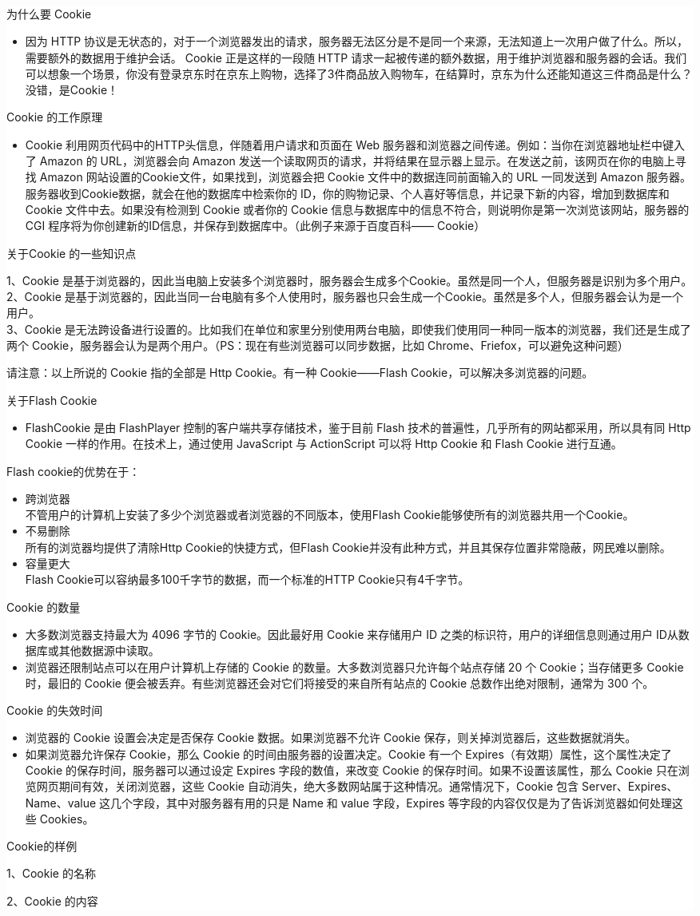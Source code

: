 为什么要 Cookie

*   因为 HTTP 协议是无状态的，对于一个浏览器发出的请求，服务器无法区分是不是同一个来源，无法知道上一次用户做了什么。所以，需要额外的数据用于维护会话。 Cookie 正是这样的一段随 HTTP 请求一起被传递的额外数据，用于维护浏览器和服务器的会话。我们可以想象一个场景，你没有登录京东时在京东上购物，选择了3件商品放入购物车，在结算时，京东为什么还能知道这三件商品是什么？没错，是Cookie！

Cookie 的工作原理

*   Cookie 利用网页代码中的HTTP头信息，伴随着用户请求和页面在 Web 服务器和浏览器之间传递。例如：当你在浏览器地址栏中键入了 Amazon 的 URL，浏览器会向 Amazon 发送一个读取网页的请求，并将结果在显示器上显示。在发送之前，该网页在你的电脑上寻找 Amazon 网站设置的Cookie文件，如果找到，浏览器会把 Cookie 文件中的数据连同前面输入的 URL 一同发送到 Amazon 服务器。服务器收到Cookie数据，就会在他的数据库中检索你的 ID，你的购物记录、个人喜好等信息，并记录下新的内容，增加到数据库和 Cookie 文件中去。如果没有检测到 Cookie 或者你的 Cookie 信息与数据库中的信息不符合，则说明你是第一次浏览该网站，服务器的 CGI 程序将为你创建新的ID信息，并保存到数据库中。（此例子来源于百度百科—— Cookie）

关于Cookie 的一些知识点

1、Cookie 是基于浏览器的，因此当电脑上安装多个浏览器时，服务器会生成多个Cookie。虽然是同一个人，但服务器是识别为多个用户。  
2、Cookie 是基于浏览器的，因此当同一台电脑有多个人使用时，服务器也只会生成一个Cookie。虽然是多个人，但服务器会认为是一个用户。  
3、Cookie 是无法跨设备进行设置的。比如我们在单位和家里分别使用两台电脑，即使我们使用同一种同一版本的浏览器，我们还是生成了两个 Cookie，服务器会认为是两个用户。（PS：现在有些浏览器可以同步数据，比如 Chrome、Friefox，可以避免这种问题）

请注意：以上所说的 Cookie 指的全部是 Http Cookie。有一种 Cookie——Flash Cookie，可以解决多浏览器的问题。

 

关于Flash Cookie

*   FlashCookie 是由 FlashPlayer 控制的客户端共享存储技术，鉴于目前 Flash 技术的普遍性，几乎所有的网站都采用，所以具有同 Http Cookie 一样的作用。在技术上，通过使用 JavaScript 与 ActionScript 可以将 Http Cookie 和 Flash Cookie 进行互通。

Flash cookie的优势在于： 
 
*   跨浏览器  
		不管用户的计算机上安装了多少个浏览器或者浏览器的不同版本，使用Flash Cookie能够使所有的浏览器共用一个Cookie。  
*   不易删除  
		所有的浏览器均提供了清除Http Cookie的快捷方式，但Flash Cookie并没有此种方式，并且其保存位置非常隐蔽，网民难以删除。  
*   容量更大  
		Flash Cookie可以容纳最多100千字节的数据，而一个标准的HTTP Cookie只有4千字节。


Cookie 的数量

*   大多数浏览器支持最大为 4096 字节的 Cookie。因此最好用 Cookie 来存储用户 ID 之类的标识符，用户的详细信息则通过用户 ID从数据库或其他数据源中读取。  
*   浏览器还限制站点可以在用户计算机上存储的 Cookie 的数量。大多数浏览器只允许每个站点存储 20 个 Cookie；当存储更多 Cookie时，最旧的 Cookie 便会被丢弃。有些浏览器还会对它们将接受的来自所有站点的 Cookie 总数作出绝对限制，通常为 300 个。

Cookie 的失效时间

*   浏览器的 Cookie 设置会决定是否保存 Cookie 数据。如果浏览器不允许 Cookie 保存，则关掉浏览器后，这些数据就消失。  
*   如果浏览器允许保存 Cookie，那么 Cookie 的时间由服务器的设置决定。Cookie 有一个 Expires（有效期）属性，这个属性决定了 Cookie 的保存时间，服务器可以通过设定 Expires 字段的数值，来改变 Cookie 的保存时间。如果不设置该属性，那么 Cookie 只在浏览网页期间有效，关闭浏览器，这些 Cookie 自动消失，绝大多数网站属于这种情况。通常情况下，Cookie 包含 Server、Expires、Name、value 这几个字段，其中对服务器有用的只是 Name 和 value 字段，Expires 等字段的内容仅仅是为了告诉浏览器如何处理这些 Cookies。

Cookie的样例

1、Cookie 的名称


2、Cookie 的内容

